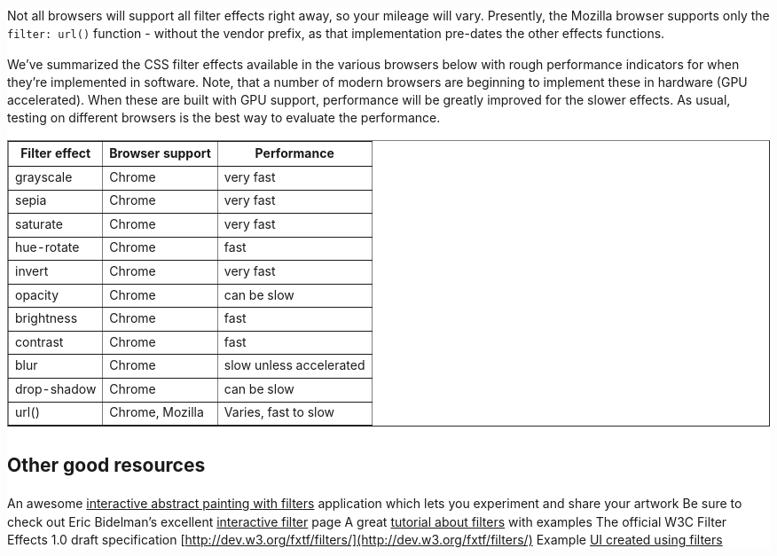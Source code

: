 Not all browsers will support all filter effects right away, so your mileage will vary. Presently, the Mozilla browser supports only the `filter: url()` function - without the vendor prefix, as that implementation pre-dates the other effects functions.

We’ve summarized the CSS filter effects available in the various browsers below with rough performance indicators for when they’re implemented in software. Note, that a number of modern browsers are beginning to implement these in hardware (GPU accelerated). When these are built with GPU support, performance will be greatly improved for the slower effects. As usual, testing on different browsers is the best way to evaluate the performance.

<table border="1px">
<thead>
    <tr>
        <th>Filter effect</th>
        <th>Browser support</th>
        <th>Performance</th>
    </tr>
</thead>
<tbody>
    <tr><td>grayscale</td><td>Chrome</td><td>very fast</td></tr>
    <tr><td>sepia</td><td>Chrome</td><td>very fast</td></tr>
    <tr><td>saturate</td><td>Chrome</td><td>very fast</td></tr>
    <tr><td>hue-rotate</td><td>Chrome</td><td>fast</td></tr>
    <tr><td>invert</td><td>Chrome</td><td>very fast</td></tr>
    <tr><td>opacity</td><td>Chrome</td><td>can be slow</td></tr>
    <tr><td>brightness</td><td>Chrome</td><td>fast</td></tr>
    <tr><td>contrast</td><td>Chrome</td><td>fast</td></tr>
    <tr><td>blur</td><td>Chrome</td><td>slow unless accelerated</td></tr>
    <tr><td>drop-shadow</td><td>Chrome</td><td>can be slow</td></tr>
    <tr><td>url()</td><td>Chrome, Mozilla</td><td>Varies, fast to slow</td></tr>
</tbody>
</table>

## Other good resources

An awesome [interactive abstract painting with filters](http://cssfilters.appspot.com/) application which lets you experiment and share your artwork
Be sure to check out Eric Bidelman’s excellent [interactive filter](http://html5-demos.appspot.com/static/css/filters/index.html) page
A great [tutorial about filters](http://net.tutsplus.com/tutorials/html-css-techniques/say-hello-to-css3-filters/) with examples
The official W3C Filter Effects 1.0 draft specification [http://dev.w3.org/fxtf/filters/](http://dev.w3.org/fxtf/filters/)
Example [UI created using filters](http://simurai.com/lab/2010/09/14/stars/)
